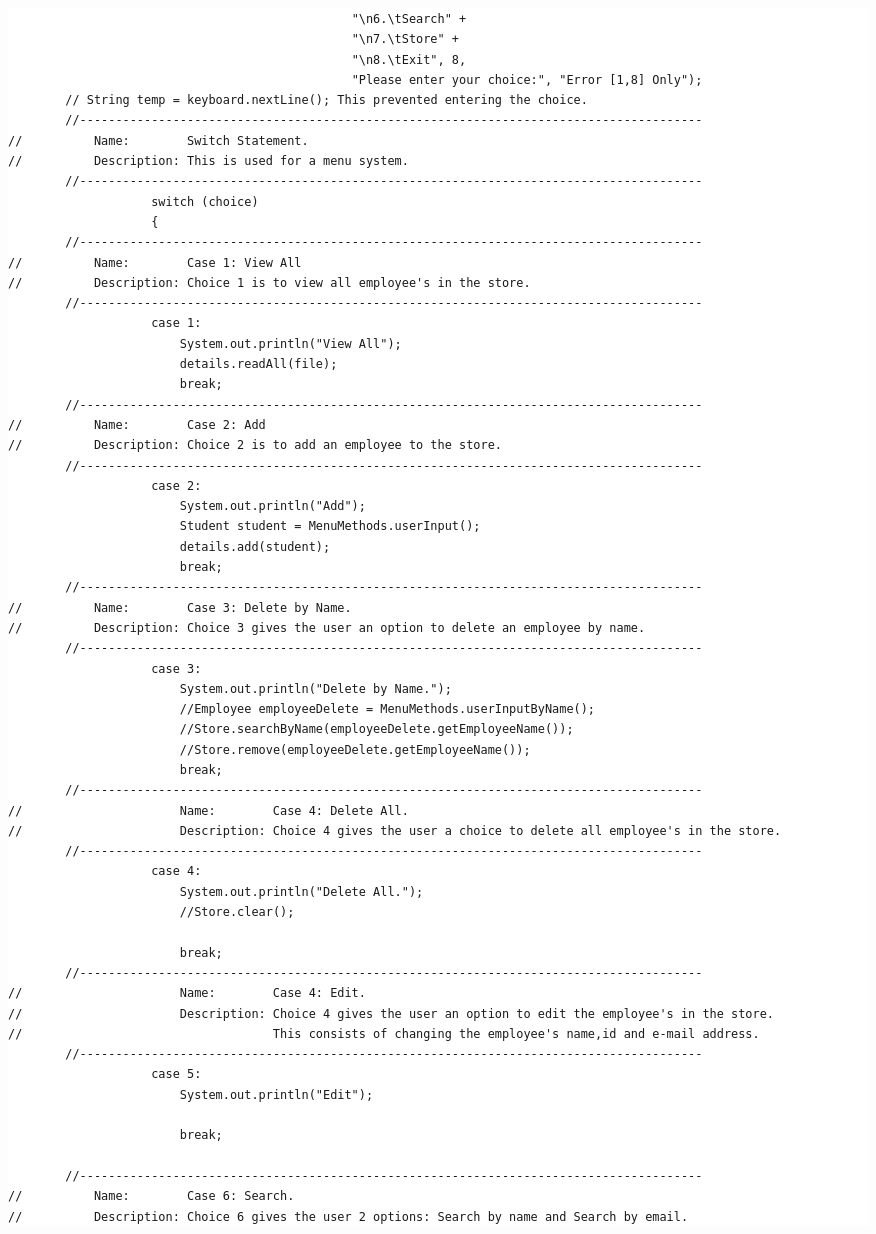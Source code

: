 ```
                                                "\n6.\tSearch" + 
                                                "\n7.\tStore" + 
                                                "\n8.\tExit", 8,
                                                "Please enter your choice:", "Error [1,8] Only");
        // String temp = keyboard.nextLine(); This prevented entering the choice.
        //---------------------------------------------------------------------------------------
//          Name:        Switch Statement.
//          Description: This is used for a menu system.
        //---------------------------------------------------------------------------------------
                    switch (choice) 
                    {
        //---------------------------------------------------------------------------------------
//          Name:        Case 1: View All
//          Description: Choice 1 is to view all employee's in the store.
        //---------------------------------------------------------------------------------------
                    case 1:
                        System.out.println("View All");
                        details.readAll(file);
                        break;
        //---------------------------------------------------------------------------------------
//          Name:        Case 2: Add
//          Description: Choice 2 is to add an employee to the store.
        //---------------------------------------------------------------------------------------
                    case 2:
                        System.out.println("Add");
                        Student student = MenuMethods.userInput();
                        details.add(student);
                        break;
        //---------------------------------------------------------------------------------------
//          Name:        Case 3: Delete by Name.
//          Description: Choice 3 gives the user an option to delete an employee by name.
        //---------------------------------------------------------------------------------------
                    case 3:
                        System.out.println("Delete by Name.");
                        //Employee employeeDelete = MenuMethods.userInputByName();
                        //Store.searchByName(employeeDelete.getEmployeeName());
                        //Store.remove(employeeDelete.getEmployeeName());
                        break;
        //---------------------------------------------------------------------------------------
//                      Name:        Case 4: Delete All.
//                      Description: Choice 4 gives the user a choice to delete all employee's in the store.
        //---------------------------------------------------------------------------------------
                    case 4:
                        System.out.println("Delete All.");
                        //Store.clear();

                        break;
        //---------------------------------------------------------------------------------------
//                      Name:        Case 4: Edit.
//                      Description: Choice 4 gives the user an option to edit the employee's in the store.
//                                   This consists of changing the employee's name,id and e-mail address.
        //---------------------------------------------------------------------------------------
                    case 5:
                        System.out.println("Edit");

                        break;

        //---------------------------------------------------------------------------------------
//          Name:        Case 6: Search.
//          Description: Choice 6 gives the user 2 options: Search by name and Search by email.
```